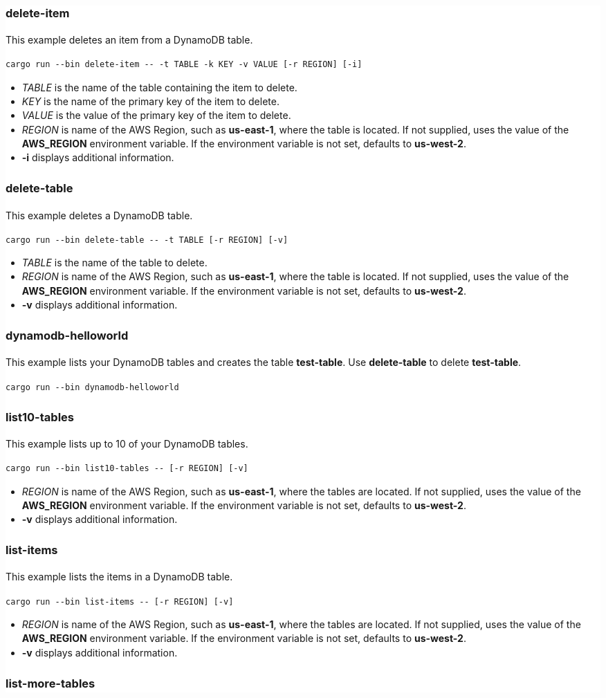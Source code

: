 ### delete-item

This example deletes an item from a DynamoDB table.

`cargo run --bin delete-item -- -t TABLE -k KEY -v VALUE [-r REGION] [-i]`

-   _TABLE_ is the name of the table containing the item to delete.
-   _KEY_ is the name of the primary key of the item to delete.
-   _VALUE_ is the value of the primary key of the item to delete.
-   _REGION_ is name of the AWS Region, such as **us-east-1**, where the table is located.
    If not supplied, uses the value of the **AWS_REGION** environment variable.
    If the environment variable is not set, defaults to **us-west-2**.
-   **-i** displays additional information.

### delete-table

This example deletes a DynamoDB table.

`cargo run --bin delete-table -- -t TABLE [-r REGION] [-v]`

-   _TABLE_ is the name of the table to delete.
-   _REGION_ is name of the AWS Region, such as **us-east-1**, where the table is located.
    If not supplied, uses the value of the **AWS_REGION** environment variable.
    If the environment variable is not set, defaults to **us-west-2**.
-   **-v** displays additional information.

### dynamodb-helloworld

This example lists your DynamoDB tables and creates the table **test-table**.
Use **delete-table** to delete **test-table**.

`cargo run --bin dynamodb-helloworld`

### list10-tables

This example lists up to 10 of your DynamoDB tables.

`cargo run --bin list10-tables -- [-r REGION] [-v]`

-   _REGION_ is name of the AWS Region, such as **us-east-1**, where the tables are located.
    If not supplied, uses the value of the **AWS_REGION** environment variable.
    If the environment variable is not set, defaults to **us-west-2**.
-   **-v** displays additional information.

### list-items

This example lists the items in a DynamoDB table.

`cargo run --bin list-items -- [-r REGION] [-v]`

-   _REGION_ is name of the AWS Region, such as **us-east-1**, where the tables are located.
    If not supplied, uses the value of the **AWS_REGION** environment variable.
    If the environment variable is not set, defaults to **us-west-2**.
-   **-v** displays additional information.

### list-more-tables
